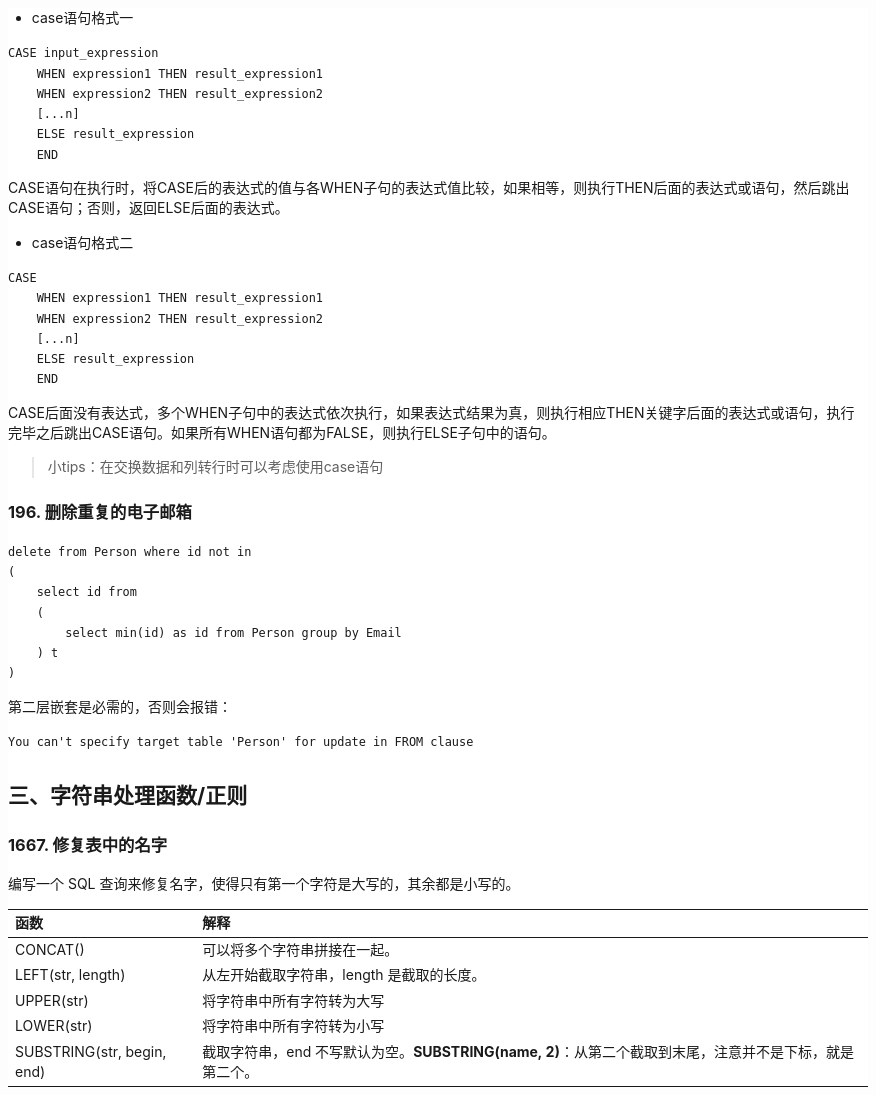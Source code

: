 
* case语句格式一

```
CASE input_expression
    WHEN expression1 THEN result_expression1
    WHEN expression2 THEN result_expression2
    [...n]
    ELSE result_expression
    END
```

CASE语句在执行时，将CASE后的表达式的值与各WHEN子句的表达式值比较，如果相等，则执行THEN后面的表达式或语句，然后跳出CASE语句；否则，返回ELSE后面的表达式。

* case语句格式二

```
CASE
    WHEN expression1 THEN result_expression1
    WHEN expression2 THEN result_expression2
    [...n]
    ELSE result_expression
    END
```

CASE后面没有表达式，多个WHEN子句中的表达式依次执行，如果表达式结果为真，则执行相应THEN关键字后面的表达式或语句，执行完毕之后跳出CASE语句。如果所有WHEN语句都为FALSE，则执行ELSE子句中的语句。

>小tips：在交换数据和列转行时可以考虑使用case语句

### 196. 删除重复的电子邮箱

```
delete from Person where id not in
(
    select id from 
    (
        select min(id) as id from Person group by Email 
    ) t
)
```

第二层嵌套是必需的，否则会报错：

```
You can't specify target table 'Person' for update in FROM clause
```

## 三、字符串处理函数/正则

### 1667. 修复表中的名字

编写一个 SQL 查询来修复名字，使得只有第一个字符是大写的，其余都是小写的。

函数|解释
:-|:-
CONCAT()|可以将多个字符串拼接在一起。
LEFT(str, length)|从左开始截取字符串，length 是截取的长度。
UPPER(str)|将字符串中所有字符转为大写
LOWER(str)|将字符串中所有字符转为小写
SUBSTRING(str, begin, end)|截取字符串，end 不写默认为空。**SUBSTRING(name, 2)**：从第二个截取到末尾，注意并不是下标，就是第二个。
